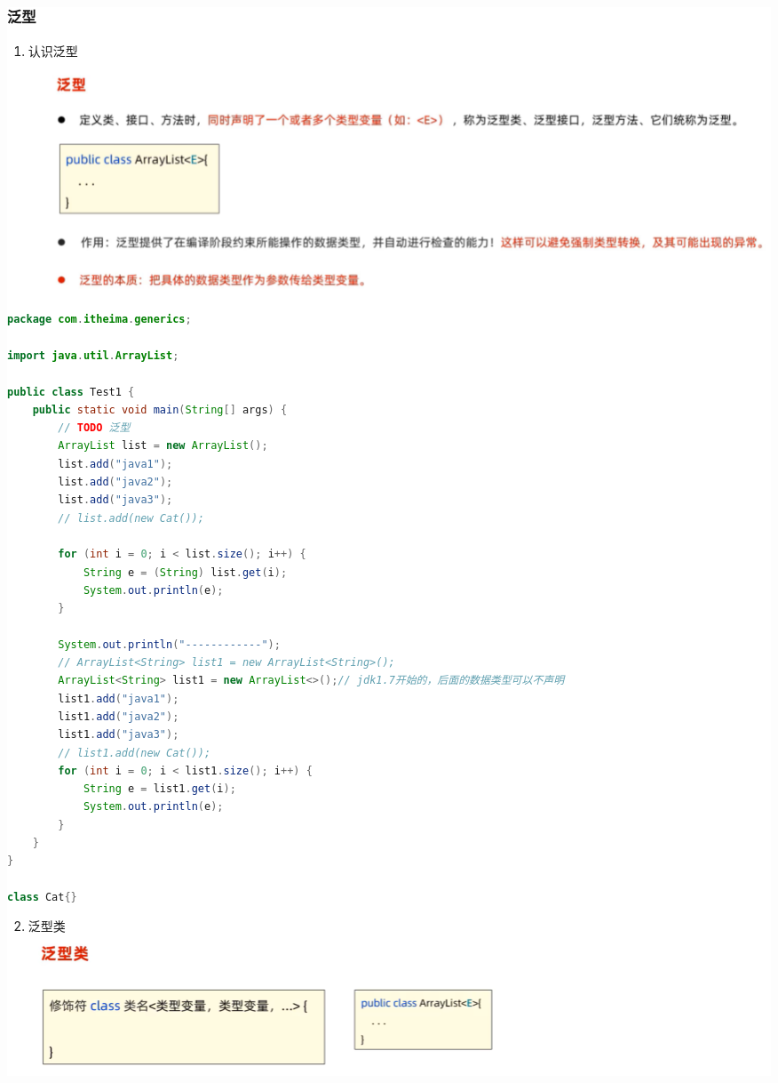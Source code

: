 ###  泛型  
1.  认识泛型  
![img_59.png](../image/image2/img_59.png)  
```java
package com.itheima.generics;

import java.util.ArrayList;

public class Test1 {
    public static void main(String[] args) {
        // TODO 泛型
        ArrayList list = new ArrayList();
        list.add("java1");
        list.add("java2");
        list.add("java3");
        // list.add(new Cat());

        for (int i = 0; i < list.size(); i++) {
            String e = (String) list.get(i);
            System.out.println(e);
        }

        System.out.println("------------");
        // ArrayList<String> list1 = new ArrayList<String>();
        ArrayList<String> list1 = new ArrayList<>();// jdk1.7开始的，后面的数据类型可以不声明
        list1.add("java1");
        list1.add("java2");
        list1.add("java3");
        // list1.add(new Cat());
        for (int i = 0; i < list1.size(); i++) {
            String e = list1.get(i);
            System.out.println(e);
        }
    }
}

class Cat{}

```
2.  泛型类  
![img_60.png](../image/image2/img_60.png)  